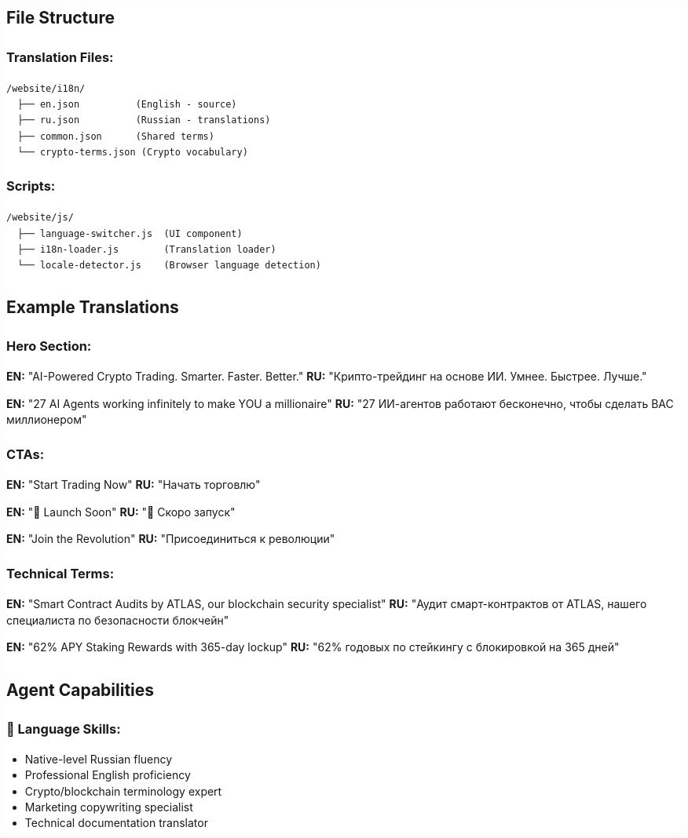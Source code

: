 ## File Structure

### Translation Files:
```
/website/i18n/
  ├── en.json          (English - source)
  ├── ru.json          (Russian - translations)
  ├── common.json      (Shared terms)
  └── crypto-terms.json (Crypto vocabulary)
```

### Scripts:
```
/website/js/
  ├── language-switcher.js  (UI component)
  ├── i18n-loader.js        (Translation loader)
  └── locale-detector.js    (Browser language detection)
```

## Example Translations

### Hero Section:
**EN:** "AI-Powered Crypto Trading. Smarter. Faster. Better."
**RU:** "Крипто-трейдинг на основе ИИ. Умнее. Быстрее. Лучше."

**EN:** "27 AI Agents working infinitely to make YOU a millionaire"
**RU:** "27 ИИ-агентов работают бесконечно, чтобы сделать ВАС миллионером"

### CTAs:
**EN:** "Start Trading Now"
**RU:** "Начать торговлю"

**EN:** "🚀 Launch Soon"
**RU:** "🚀 Скоро запуск"

**EN:** "Join the Revolution"
**RU:** "Присоединиться к революции"

### Technical Terms:
**EN:** "Smart Contract Audits by ATLAS, our blockchain security specialist"
**RU:** "Аудит смарт-контрактов от ATLAS, нашего специалиста по безопасности блокчейн"

**EN:** "62% APY Staking Rewards with 365-day lockup"
**RU:** "62% годовых по стейкингу с блокировкой на 365 дней"

## Agent Capabilities

### 🧠 Language Skills:
- Native-level Russian fluency
- Professional English proficiency
- Crypto/blockchain terminology expert
- Marketing copywriting specialist
- Technical documentation translator
